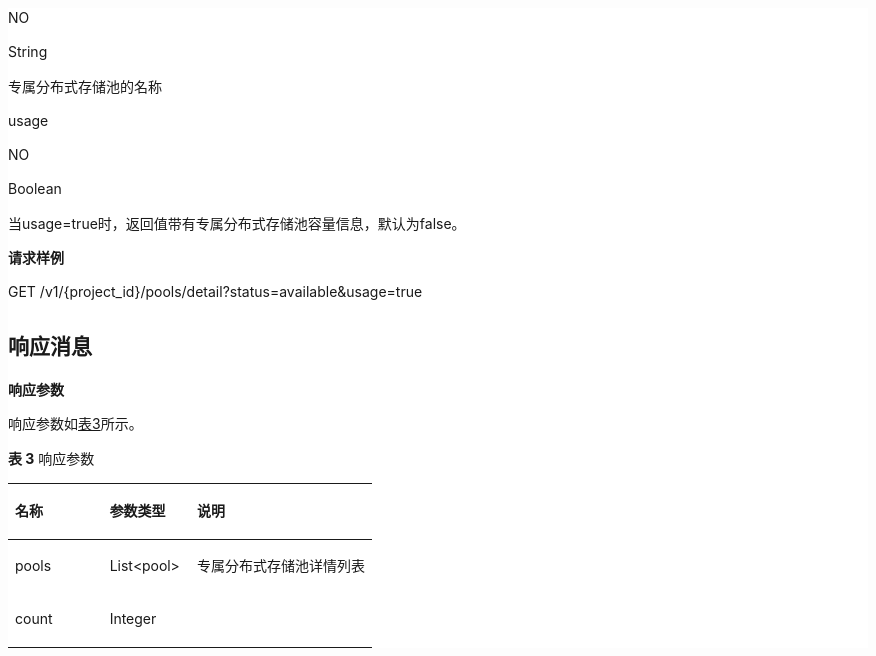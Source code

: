 <td class="cellrowborder" valign="top" width="14.85148514851485%" headers="mcps1.2.5.1.2 "><p id="p6746326"><a name="p6746326"></a><a name="p6746326"></a>NO</p>
</td>
<td class="cellrowborder" valign="top" width="17.82178217821782%" headers="mcps1.2.5.1.3 "><p id="p9581506"><a name="p9581506"></a><a name="p9581506"></a>String</p>
</td>
<td class="cellrowborder" valign="top" width="52.475247524752476%" headers="mcps1.2.5.1.4 "><p id="p37904547"><a name="p37904547"></a><a name="p37904547"></a>专属分布式存储池的名称</p>
</td>
</tr>
<tr id="row5596611"><td class="cellrowborder" valign="top" width="14.85148514851485%" headers="mcps1.2.5.1.1 "><p id="p50672366"><a name="p50672366"></a><a name="p50672366"></a>usage</p>
</td>
<td class="cellrowborder" valign="top" width="14.85148514851485%" headers="mcps1.2.5.1.2 "><p id="p10820994"><a name="p10820994"></a><a name="p10820994"></a>NO</p>
</td>
<td class="cellrowborder" valign="top" width="17.82178217821782%" headers="mcps1.2.5.1.3 "><p id="p4085285"><a name="p4085285"></a><a name="p4085285"></a>Boolean</p>
</td>
<td class="cellrowborder" valign="top" width="52.475247524752476%" headers="mcps1.2.5.1.4 "><p id="p62472706"><a name="p62472706"></a><a name="p62472706"></a>当usage=true时，返回值带有专属分布式存储池容量信息，默认为false。</p>
</td>
</tr>
</tbody>
</table>

**请求样例**

GET /v1/\{project\_id\}/pools/detail?status=available&usage=true

## 响应消息<a name="section31753649"></a>

**响应参数**

响应参数如[表3](#table57690106)所示。

**表 3**  响应参数

<a name="table57690106"></a>
<table><thead align="left"><tr id="row2086031"><th class="cellrowborder" valign="top" width="26%" id="mcps1.2.4.1.1"><p id="p34750807"><a name="p34750807"></a><a name="p34750807"></a>名称</p>
</th>
<th class="cellrowborder" valign="top" width="24%" id="mcps1.2.4.1.2"><p id="p63351959"><a name="p63351959"></a><a name="p63351959"></a>参数类型</p>
</th>
<th class="cellrowborder" valign="top" width="50%" id="mcps1.2.4.1.3"><p id="p31235064"><a name="p31235064"></a><a name="p31235064"></a>说明</p>
</th>
</tr>
</thead>
<tbody><tr id="row47012257"><td class="cellrowborder" valign="top" width="26%" headers="mcps1.2.4.1.1 "><p id="p49896507"><a name="p49896507"></a><a name="p49896507"></a>pools</p>
</td>
<td class="cellrowborder" valign="top" width="24%" headers="mcps1.2.4.1.2 "><p id="p15085294"><a name="p15085294"></a><a name="p15085294"></a>List&lt;pool&gt;</p>
</td>
<td class="cellrowborder" valign="top" width="50%" headers="mcps1.2.4.1.3 "><p id="p13949281"><a name="p13949281"></a><a name="p13949281"></a>专属分布式存储池详情列表</p>
</td>
</tr>
<tr id="row58434666"><td class="cellrowborder" valign="top" width="26%" headers="mcps1.2.4.1.1 "><p id="p35587488"><a name="p35587488"></a><a name="p35587488"></a>count</p>
</td>
<td class="cellrowborder" valign="top" width="24%" headers="mcps1.2.4.1.2 "><p id="p64014316"><a name="p64014316"></a><a name="p64014316"></a>Integer</p>
